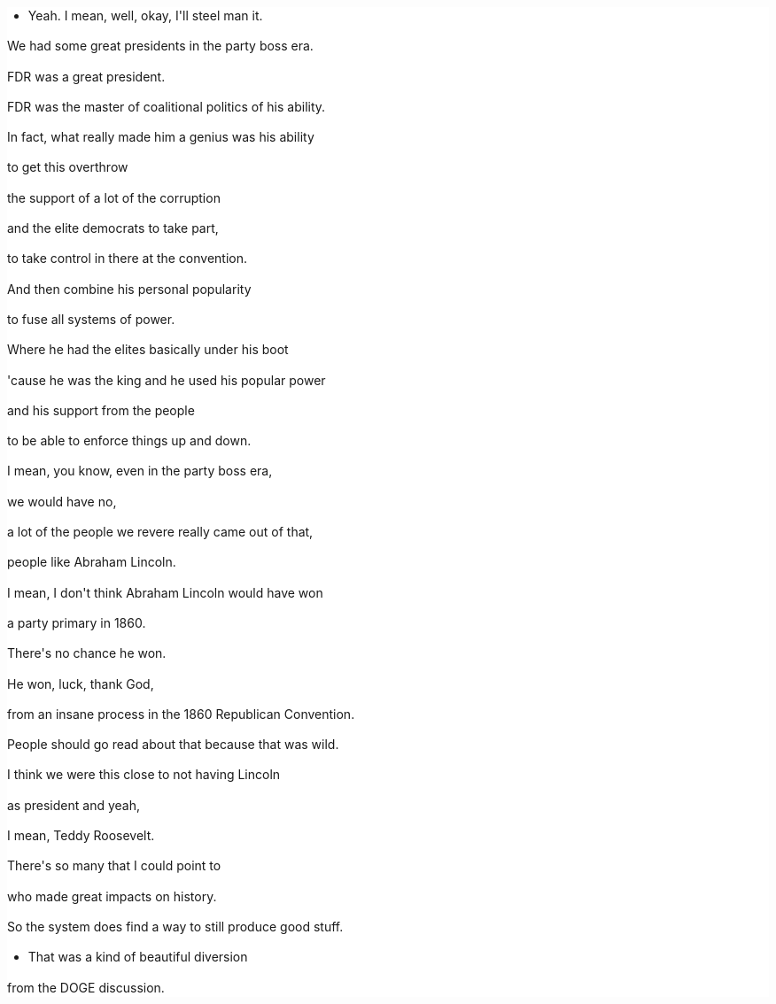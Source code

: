 - Yeah. I mean, well, okay, I'll steel man it.

We had some great presidents in the party boss era.

FDR was a great president.

FDR was the master of coalitional politics of his ability.

In fact, what really made him a genius was his ability

to get this overthrow

the support of a lot of the corruption

and the elite democrats to take part,

to take control in there at the convention.

And then combine his personal popularity

to fuse all systems of power.

Where he had the elites basically under his boot

'cause he was the king and he used his popular power

and his support from the people

to be able to enforce things up and down.

I mean, you know, even in the party boss era,

we would have no,

a lot of the people we revere really came out of that,

people like Abraham Lincoln.

I mean, I don't think Abraham Lincoln would have won

a party primary in 1860.

There's no chance he won.

He won, luck, thank God,

from an insane process in the 1860 Republican Convention.

People should go read about that because that was wild.

I think we were this close to not having Lincoln

as president and yeah,

I mean, Teddy Roosevelt.

There's so many that I could point to

who made great impacts on history.

So the system does find a way to still produce good stuff.

- That was a kind of beautiful diversion

from the DOGE discussion.
